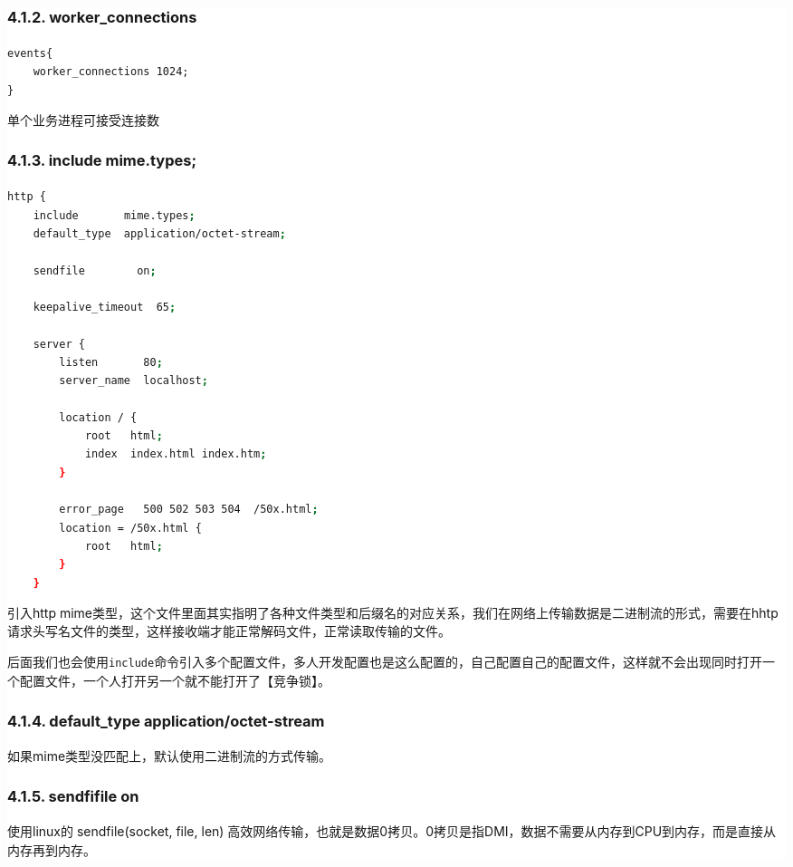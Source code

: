 

### 4.1.2. worker_connections

```
events{
	worker_connections 1024;
}
```

单个业务进程可接受连接数



### 4.1.3. include mime.types;

```sh
http {
    include       mime.types;
    default_type  application/octet-stream;

    sendfile        on;
    
    keepalive_timeout  65;
    
    server {
        listen       80;
        server_name  localhost;

        location / {
            root   html;
            index  index.html index.htm;
        }
        
        error_page   500 502 503 504  /50x.html;
        location = /50x.html {
            root   html;
        }
    }
```

引入http mime类型，这个文件里面其实指明了各种文件类型和后缀名的对应关系，我们在网络上传输数据是二进制流的形式，需要在hhtp请求头写名文件的类型，这样接收端才能正常解码文件，正常读取传输的文件。 

后面我们也会使用`include`命令引入多个配置文件，多人开发配置也是这么配置的，自己配置自己的配置文件，这样就不会出现同时打开一个配置文件，一个人打开另一个就不能打开了【竞争锁】。



### 4.1.4. default_type application/octet-stream

如果mime类型没匹配上，默认使用二进制流的方式传输。



### 4.1.5. sendfifile on

使用linux的 sendfile(socket, file, len) 高效网络传输，也就是数据0拷贝。0拷贝是指DMI，数据不需要从内存到CPU到内存，而是直接从内存再到内存。
